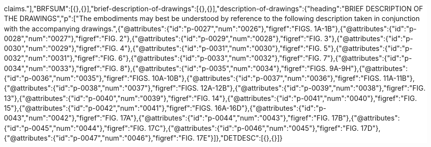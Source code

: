 claims."],"BRFSUM":[{},{}],"brief-description-of-drawings":[{},{}],"description-of-drawings":{"heading":"BRIEF DESCRIPTION OF THE DRAWINGS","p":["The embodiments may best be understood by reference to the following description taken in conjunction with the accompanying drawings.",{"@attributes":{"id":"p-0027","num":"0026"},"figref":"FIGS. 1A-1B"},{"@attributes":{"id":"p-0028","num":"0027"},"figref":"FIG. 2"},{"@attributes":{"id":"p-0029","num":"0028"},"figref":"FIG. 3"},{"@attributes":{"id":"p-0030","num":"0029"},"figref":"FIG. 4"},{"@attributes":{"id":"p-0031","num":"0030"},"figref":"FIG. 5"},{"@attributes":{"id":"p-0032","num":"0031"},"figref":"FIG. 6"},{"@attributes":{"id":"p-0033","num":"0032"},"figref":"FIG. 7"},{"@attributes":{"id":"p-0034","num":"0033"},"figref":"FIG. 8"},{"@attributes":{"id":"p-0035","num":"0034"},"figref":"FIGS. 9A-9H"},{"@attributes":{"id":"p-0036","num":"0035"},"figref":"FIGS. 10A-10B"},{"@attributes":{"id":"p-0037","num":"0036"},"figref":"FIGS. 11A-11B"},{"@attributes":{"id":"p-0038","num":"0037"},"figref":"FIGS. 12A-12B"},{"@attributes":{"id":"p-0039","num":"0038"},"figref":"FIG. 13"},{"@attributes":{"id":"p-0040","num":"0039"},"figref":"FIG. 14"},{"@attributes":{"id":"p-0041","num":"0040"},"figref":"FIG. 15"},{"@attributes":{"id":"p-0042","num":"0041"},"figref":"FIGS. 16A-16D"},{"@attributes":{"id":"p-0043","num":"0042"},"figref":"FIG. 17A"},{"@attributes":{"id":"p-0044","num":"0043"},"figref":"FIG. 17B"},{"@attributes":{"id":"p-0045","num":"0044"},"figref":"FIG. 17C"},{"@attributes":{"id":"p-0046","num":"0045"},"figref":"FIG. 17D"},{"@attributes":{"id":"p-0047","num":"0046"},"figref":"FIG. 17E"}]},"DETDESC":[{},{}]}
